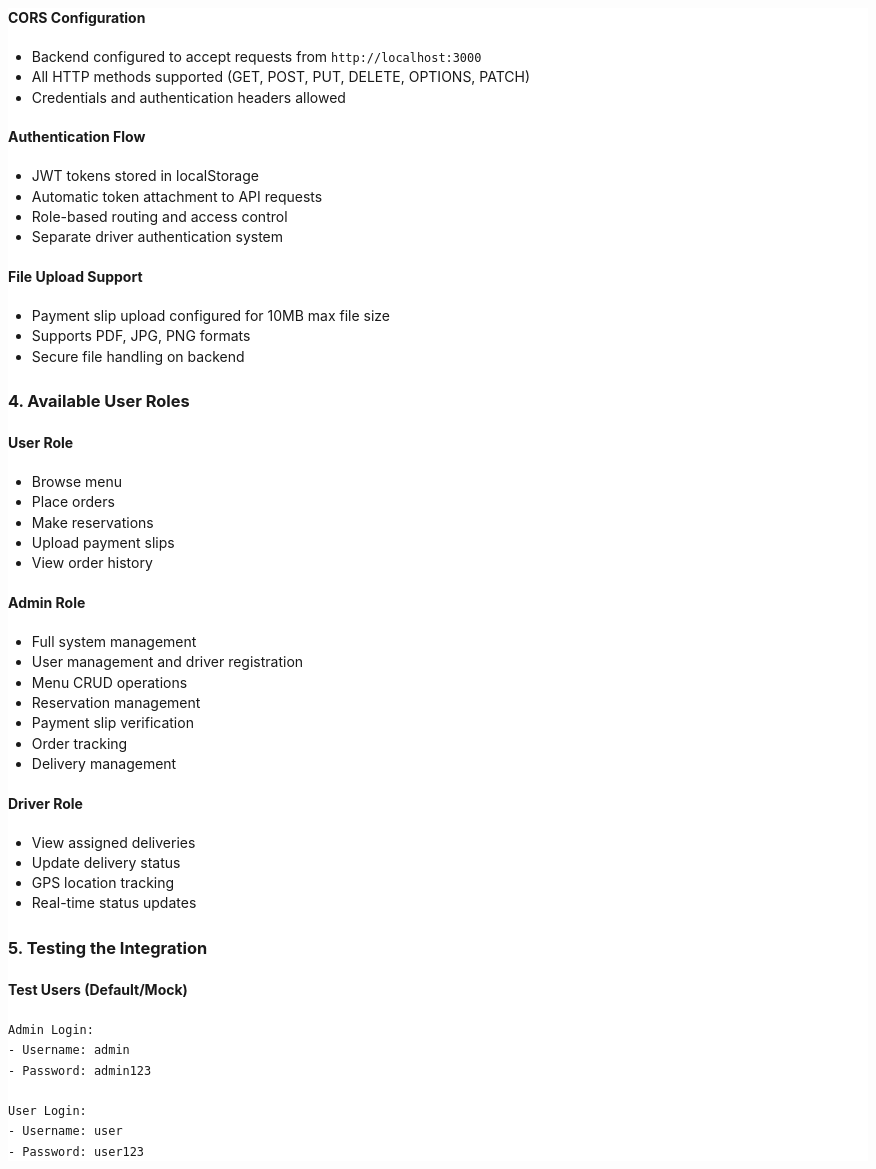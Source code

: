 #### CORS Configuration
- Backend configured to accept requests from `http://localhost:3000`
- All HTTP methods supported (GET, POST, PUT, DELETE, OPTIONS, PATCH)
- Credentials and authentication headers allowed

#### Authentication Flow
- JWT tokens stored in localStorage
- Automatic token attachment to API requests
- Role-based routing and access control
- Separate driver authentication system

#### File Upload Support
- Payment slip upload configured for 10MB max file size
- Supports PDF, JPG, PNG formats
- Secure file handling on backend

### 4. Available User Roles

#### User Role
- Browse menu
- Place orders
- Make reservations
- Upload payment slips
- View order history

#### Admin Role
- Full system management
- User management and driver registration
- Menu CRUD operations
- Reservation management
- Payment slip verification
- Order tracking
- Delivery management

#### Driver Role
- View assigned deliveries
- Update delivery status
- GPS location tracking
- Real-time status updates

### 5. Testing the Integration

#### Test Users (Default/Mock)
```
Admin Login:
- Username: admin
- Password: admin123

User Login:
- Username: user
- Password: user123
```

